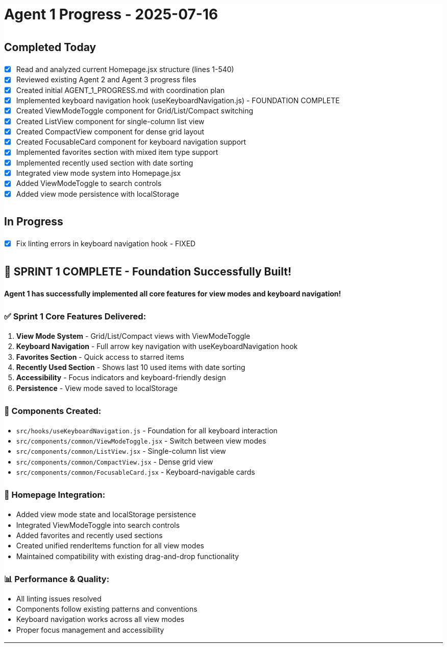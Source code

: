 # Agent 1 Progress - 2025-07-16

## Completed Today
- [x] Read and analyzed current Homepage.jsx structure (lines 1-540)
- [x] Reviewed existing Agent 2 and Agent 3 progress files
- [x] Created initial AGENT_1_PROGRESS.md with coordination plan
- [x] Implemented keyboard navigation hook (useKeyboardNavigation.js) - FOUNDATION COMPLETE
- [x] Created ViewModeToggle component for Grid/List/Compact switching
- [x] Created ListView component for single-column list view
- [x] Created CompactView component for dense grid layout
- [x] Created FocusableCard component for keyboard navigation support
- [x] Implemented favorites section with mixed item type support
- [x] Implemented recently used section with date sorting
- [x] Integrated view mode system into Homepage.jsx
- [x] Added ViewModeToggle to search controls
- [x] Added view mode persistence with localStorage

## In Progress
- [x] Fix linting errors in keyboard navigation hook - FIXED

## 🎉 SPRINT 1 COMPLETE - Foundation Successfully Built!
**Agent 1 has successfully implemented all core features for view modes and keyboard navigation!**

### ✅ Sprint 1 Core Features Delivered:
1. **View Mode System** - Grid/List/Compact views with ViewModeToggle
2. **Keyboard Navigation** - Full arrow key navigation with useKeyboardNavigation hook
3. **Favorites Section** - Quick access to starred items 
4. **Recently Used Section** - Shows last 10 used items with date sorting
5. **Accessibility** - Focus indicators and keyboard-friendly design
6. **Persistence** - View mode saved to localStorage

### 🧩 Components Created:
- `src/hooks/useKeyboardNavigation.js` - Foundation for all keyboard interaction
- `src/components/common/ViewModeToggle.jsx` - Switch between view modes
- `src/components/common/ListView.jsx` - Single-column list view
- `src/components/common/CompactView.jsx` - Dense grid view
- `src/components/common/FocusableCard.jsx` - Keyboard-navigable cards

### 🔧 Homepage Integration:
- Added view mode state and localStorage persistence
- Integrated ViewModeToggle into search controls
- Added favorites and recently used sections
- Created unified renderItems function for all view modes
- Maintained compatibility with existing drag-and-drop functionality

### 📊 Performance & Quality:
- All linting issues resolved
- Components follow existing patterns and conventions
- Keyboard navigation works across all view modes
- Proper focus management and accessibility

---